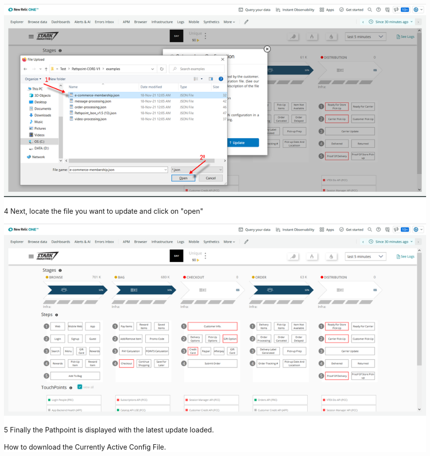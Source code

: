 
![image](screenshots/file_location.png)




4 Next, locate the file you want to update and click on "open"

![image](screenshots/front_pathpoint.png)


5 Finally the Pathpoint is displayed with the latest update loaded.

How to download the Currently Active Config File.
